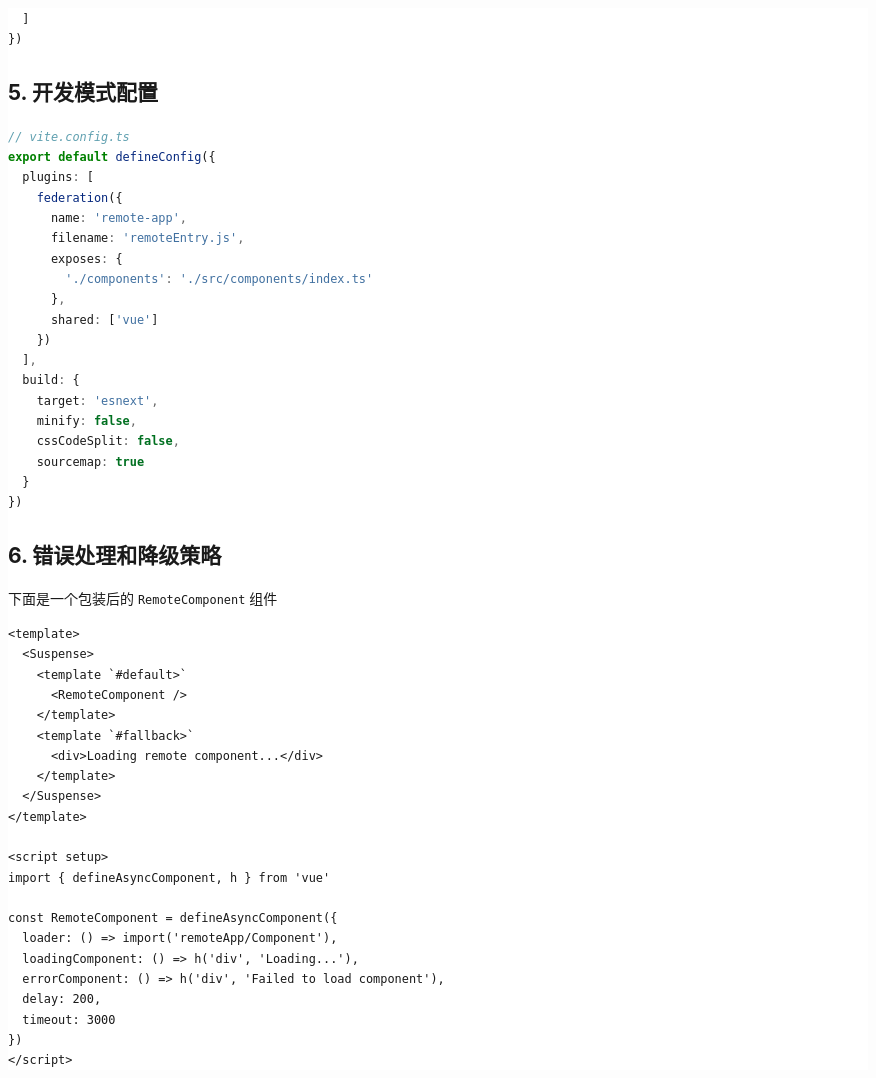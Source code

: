 ```typescript hl:8
  ]
})
```

## 5. 开发模式配置

```typescript
// vite.config.ts
export default defineConfig({
  plugins: [
    federation({
      name: 'remote-app',
      filename: 'remoteEntry.js',
      exposes: {
        './components': './src/components/index.ts'
      },
      shared: ['vue']
    })
  ],
  build: {
    target: 'esnext',
    minify: false,
    cssCodeSplit: false,
    sourcemap: true
  }
})
```

## 6. 错误处理和降级策略

下面是一个包装后的 `RemoteComponent` 组件

```vue
<template>
  <Suspense>
    <template `#default>`
      <RemoteComponent />
    </template>
    <template `#fallback>`
      <div>Loading remote component...</div>
    </template>
  </Suspense>
</template>

<script setup>
import { defineAsyncComponent, h } from 'vue'

const RemoteComponent = defineAsyncComponent({
  loader: () => import('remoteApp/Component'),
  loadingComponent: () => h('div', 'Loading...'),
  errorComponent: () => h('div', 'Failed to load component'),
  delay: 200,
  timeout: 3000
})
</script>
```
